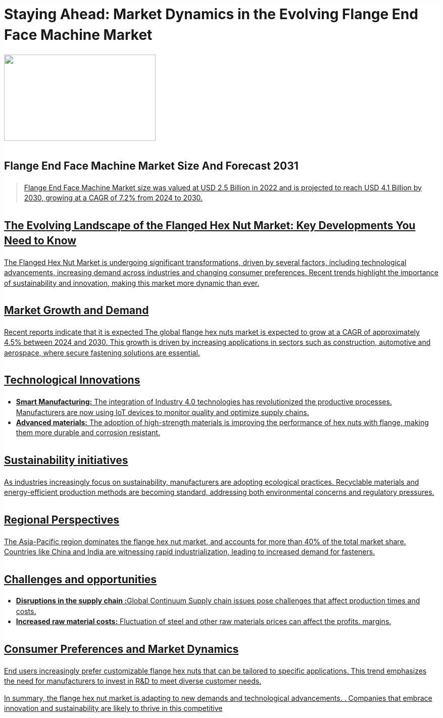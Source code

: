 <h1>Staying Ahead: Market Dynamics in the Evolving Flange End Face Machine Market</h1><img src="https://ffe5etoiles.com/wp-content/uploads/2025/01/MST7-300x171.png" alt="" width="300" height="171" class="aligncenter size-medium wp-image-105565" /><h2>Flange End Face Machine Market Size And Forecast 2031</h2><blockquote><p><p><a href="https://www.verifiedmarketreports.com/download-sample/?rid=569396&utm_source=Github&utm_medium=355" target="_blank">Flange End Face Machine Market size was valued at USD 2.5 Billion in 2022 and is projected to reach USD 4.1 Billion by 2030, growing at a CAGR of 7.2% from 2024 to 2030.</strong></span></p></p></blockquote><h2>The Evolving Landscape of the Flanged Hex Nut Market: Key Developments You Need to Know</h2><p>The Flanged Hex Nut Market is undergoing significant transformations, driven by several factors, including technological advancements, increasing demand across industries and changing consumer preferences. Recent trends highlight the importance of sustainability and innovation, making this market more dynamic than ever.</p><h2>Market Growth and Demand</h2><p>Recent reports indicate that it is expected The global flange hex nuts market is expected to grow at a CAGR of approximately 4.5% between 2024 and 2030. This growth is driven by increasing applications in sectors such as construction, automotive and aerospace, where secure fastening solutions are essential.</p><h2>Technological Innovations</h2><ul><li><strong>Smart Manufacturing:</strong> The integration of Industry 4.0 technologies has revolutionized the productive processes. Manufacturers are now using IoT devices to monitor quality and optimize supply chains.</li><li><strong>Advanced materials:</strong> The adoption of high-strength materials is improving the performance of hex nuts with flange, making them more durable and corrosion resistant. </li></ul><h2>Sustainability initiatives</h2><p>As industries increasingly focus on sustainability, manufacturers are adopting ecological practices. Recyclable materials and energy-efficient production methods are becoming standard, addressing both environmental concerns and regulatory pressures.</p><h2>Regional Perspectives</h2><p>The Asia-Pacific region dominates the flange hex nut market, and accounts for more than 40% of the total market share. Countries like China and India are witnessing rapid industrialization, leading to increased demand for fasteners.</p><h2>Challenges and opportunities</h2><ul><li><strong>Disruptions in the supply chain :</strong>Global Continuum Supply chain issues pose challenges that affect production times and costs.</li><li><strong>Increased raw material costs:</strong> Fluctuation of steel and other raw materials prices can affect the profits. margins.</li></ul><h2>Consumer Preferences and Market Dynamics</h2><p>End users increasingly prefer customizable flange hex nuts that can be tailored to specific applications. This trend emphasizes the need for manufacturers to invest in R&D to meet diverse customer needs.</p><p>In summary, the flange hex nut market is adapting to new demands and technological advancements. . Companies that embrace innovation and sustainability are likely to thrive in this competitive